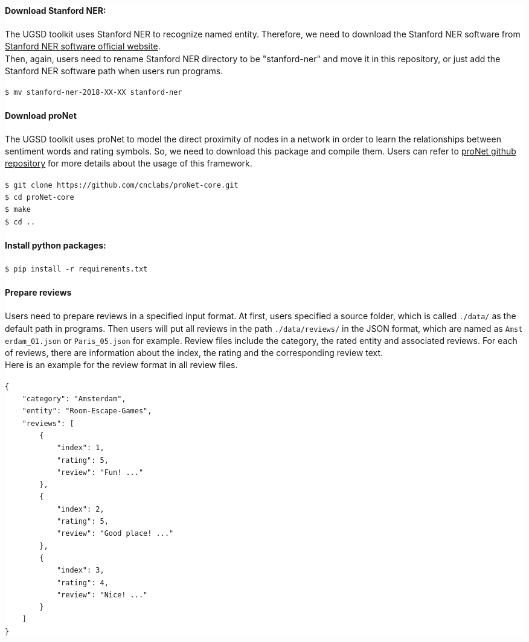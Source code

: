 #### Download Stanford NER:
The UGSD toolkit uses Stanford NER to recognize named entity. Therefore, we need to download the Stanford NER software from [Stanford NER software official website](https://nlp.stanford.edu/software/CRF-NER.html).  
Then, again, users need to rename Stanford NER directory to be \"stanford-ner\" and move it in this repository, or just add the Stanford NER software path when users run programs.
```
$ mv stanford-ner-2018-XX-XX stanford-ner
```

#### Download proNet
The UGSD toolkit uses proNet to model the direct proximity of nodes in a network in order to learn the relationships between sentiment words and rating symbols. So, we need to download this package and compile them. Users can refer to [proNet github repository](https://github.com/cnclabs/proNet-core) for more details about the usage of this framework.
```
$ git clone https://github.com/cnclabs/proNet-core.git
$ cd proNet-core
$ make
$ cd ..
```

#### Install python packages:
```
$ pip install -r requirements.txt
```

#### Prepare reviews
Users need to prepare reviews in a specified input format. At first, users specified a source folder, which is called `./data/` as the default path in programs. Then users will put all reviews in the path `./data/reviews/` in the JSON format, which are named as `Amsterdam_01.json` or `Paris_05.json` for example. Review files include the category, the rated entity and associated reviews. For each of reviews, there are information about the index, the rating and the corresponding review text.  
Here is an example for the review format in all review files.
```
{
    "category": "Amsterdam",
    "entity": "Room-Escape-Games",
    "reviews": [
        {
            "index": 1,
            "rating": 5,
            "review": "Fun! ..."
        },
        {
            "index": 2,
            "rating": 5,
            "review": "Good place! ..."
        },
        {
            "index": 3,
            "rating": 4,
            "review": "Nice! ..."
        }
    ]
}
```
